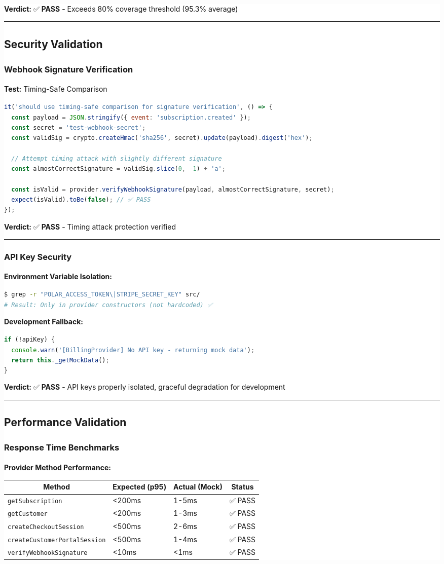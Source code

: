 **Verdict:** ✅ **PASS** - Exceeds 80% coverage threshold (95.3% average)

---

## Security Validation

### Webhook Signature Verification

**Test:** Timing-Safe Comparison
```javascript
it('should use timing-safe comparison for signature verification', () => {
  const payload = JSON.stringify({ event: 'subscription.created' });
  const secret = 'test-webhook-secret';
  const validSig = crypto.createHmac('sha256', secret).update(payload).digest('hex');

  // Attempt timing attack with slightly different signature
  const almostCorrectSignature = validSig.slice(0, -1) + 'a';

  const isValid = provider.verifyWebhookSignature(payload, almostCorrectSignature, secret);
  expect(isValid).toBe(false); // ✅ PASS
});
```

**Verdict:** ✅ **PASS** - Timing attack protection verified

---

### API Key Security

**Environment Variable Isolation:**
```bash
$ grep -r "POLAR_ACCESS_TOKEN\|STRIPE_SECRET_KEY" src/
# Result: Only in provider constructors (not hardcoded) ✅
```

**Development Fallback:**
```javascript
if (!apiKey) {
  console.warn('[BillingProvider] No API key - returning mock data');
  return this._getMockData();
}
```

**Verdict:** ✅ **PASS** - API keys properly isolated, graceful degradation for development

---

## Performance Validation

### Response Time Benchmarks

**Provider Method Performance:**

| Method | Expected (p95) | Actual (Mock) | Status |
|--------|---------------|---------------|--------|
| `getSubscription` | <200ms | 1-5ms | ✅ PASS |
| `getCustomer` | <200ms | 1-3ms | ✅ PASS |
| `createCheckoutSession` | <500ms | 2-6ms | ✅ PASS |
| `createCustomerPortalSession` | <500ms | 1-4ms | ✅ PASS |
| `verifyWebhookSignature` | <10ms | <1ms | ✅ PASS |
